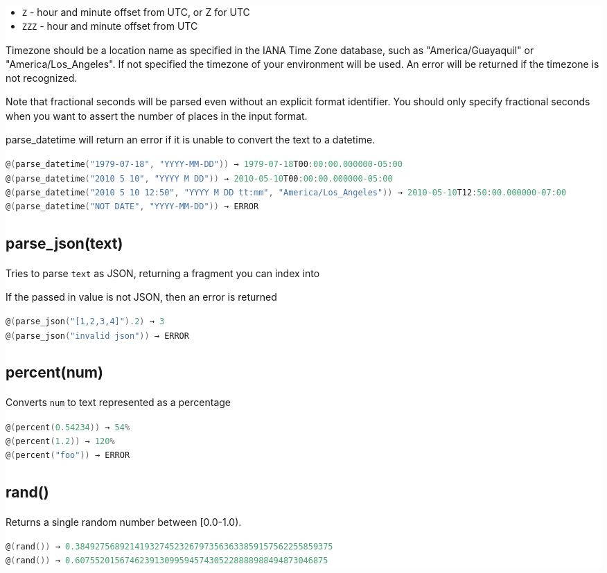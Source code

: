 * `Z`         - hour and minute offset from UTC, or Z for UTC
* `ZZZ`       - hour and minute offset from UTC

Timezone should be a location name as specified in the IANA Time Zone database, such
as "America/Guayaquil" or "America/Los_Angeles". If not specified the timezone of your
environment will be used. An error will be returned if the timezone is not recognized.

Note that fractional seconds will be parsed even without an explicit format identifier.
You should only specify fractional seconds when you want to assert the number of places
in the input format.

parse_datetime will return an error if it is unable to convert the text to a datetime.


```objectivec
@(parse_datetime("1979-07-18", "YYYY-MM-DD")) → 1979-07-18T00:00:00.000000-05:00
@(parse_datetime("2010 5 10", "YYYY M DD")) → 2010-05-10T00:00:00.000000-05:00
@(parse_datetime("2010 5 10 12:50", "YYYY M DD tt:mm", "America/Los_Angeles")) → 2010-05-10T12:50:00.000000-07:00
@(parse_datetime("NOT DATE", "YYYY-MM-DD")) → ERROR
```

<a name="function:parse_json"></a>

## parse_json(text)

Tries to parse `text` as JSON, returning a fragment you can index into

If the passed in value is not JSON, then an error is returned


```objectivec
@(parse_json("[1,2,3,4]").2) → 3
@(parse_json("invalid json")) → ERROR
```

<a name="function:percent"></a>

## percent(num)

Converts `num` to text represented as a percentage


```objectivec
@(percent(0.54234)) → 54%
@(percent(1.2)) → 120%
@(percent("foo")) → ERROR
```

<a name="function:rand"></a>

## rand()

Returns a single random number between [0.0-1.0).


```objectivec
@(rand()) → 0.3849275689214193274523267973563633859157562255859375
@(rand()) → 0.607552015674623913099594574305228888988494873046875
```
